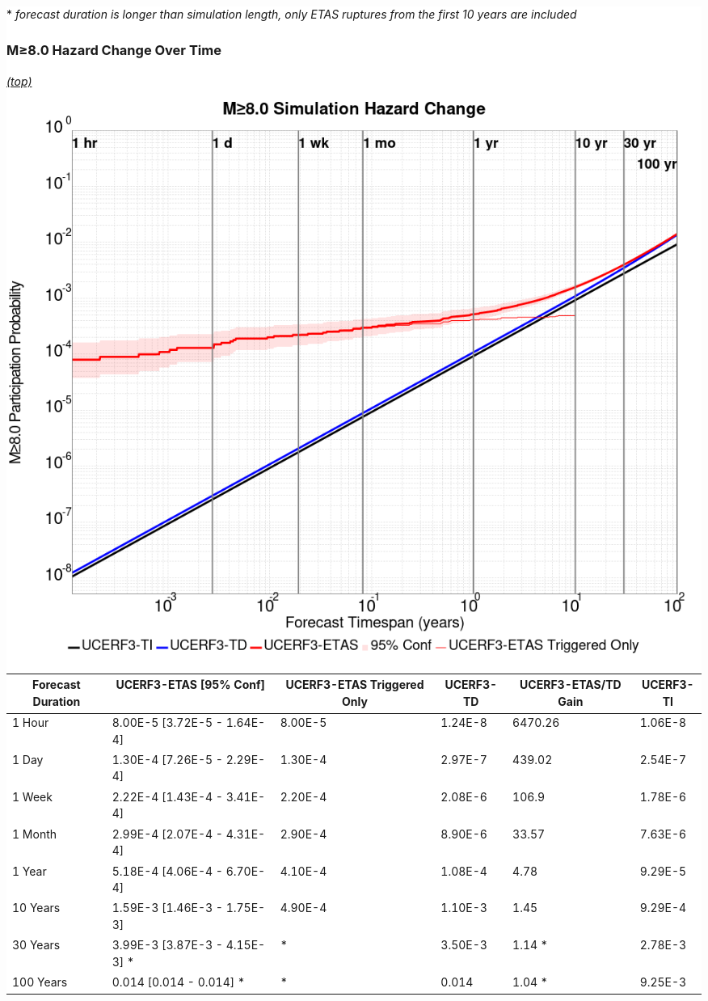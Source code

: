 \* *forecast duration is longer than simulation length, only ETAS ruptures from the first 10 years are included*
### M&ge;8.0 Hazard Change Over Time
*[(top)](#table-of-contents)*

![Hazard Change](plots/hazard_change_100km_m8.0.png)

| Forecast Duration | UCERF3-ETAS [95% Conf] | UCERF3-ETAS Triggered Only | UCERF3-TD | UCERF3-ETAS/TD Gain | UCERF3-TI |
|-----|-----|-----|-----|-----|-----|
| 1 Hour | 8.00E-5 [3.72E-5 - 1.64E-4] | 8.00E-5 | 1.24E-8 | 6470.26 | 1.06E-8 |
| 1 Day | 1.30E-4 [7.26E-5 - 2.29E-4] | 1.30E-4 | 2.97E-7 | 439.02 | 2.54E-7 |
| 1 Week | 2.22E-4 [1.43E-4 - 3.41E-4] | 2.20E-4 | 2.08E-6 | 106.9 | 1.78E-6 |
| 1 Month | 2.99E-4 [2.07E-4 - 4.31E-4] | 2.90E-4 | 8.90E-6 | 33.57 | 7.63E-6 |
| 1 Year | 5.18E-4 [4.06E-4 - 6.70E-4] | 4.10E-4 | 1.08E-4 | 4.78 | 9.29E-5 |
| 10 Years | 1.59E-3 [1.46E-3 - 1.75E-3] | 4.90E-4 | 1.10E-3 | 1.45 | 9.29E-4 |
| 30 Years | 3.99E-3 [3.87E-3 - 4.15E-3] \* | \* | 3.50E-3 | 1.14 \* | 2.78E-3 |
| 100 Years | 0.014 [0.014 - 0.014] \* | \* | 0.014 | 1.04 \* | 9.25E-3 |
